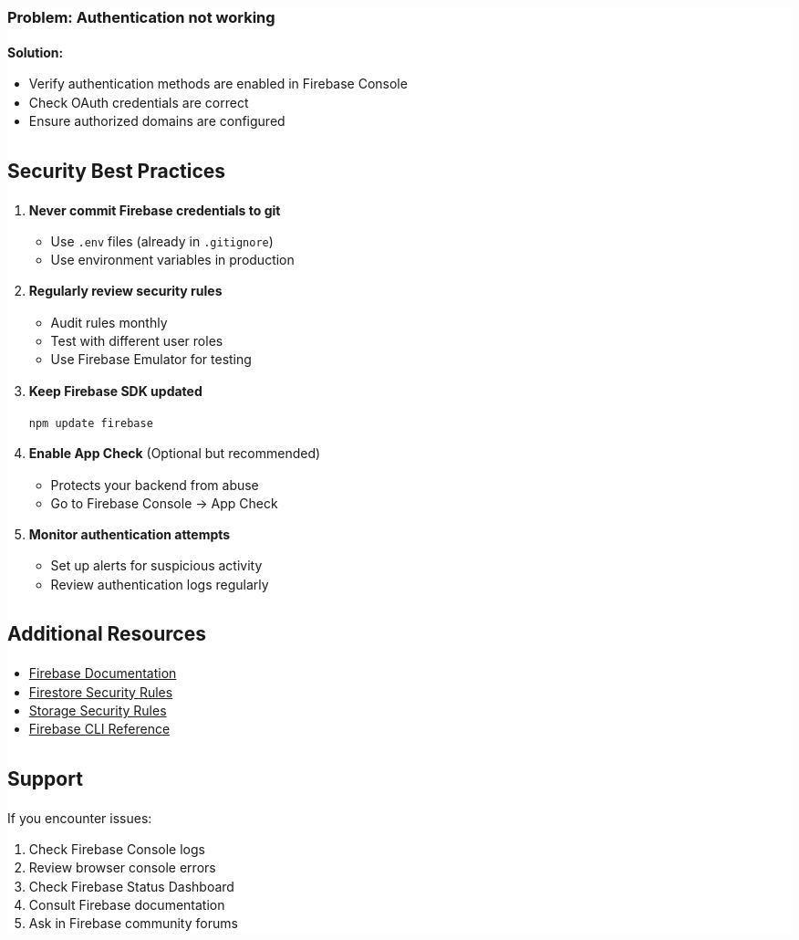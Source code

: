 ### Problem: Authentication not working

**Solution:**
- Verify authentication methods are enabled in Firebase Console
- Check OAuth credentials are correct
- Ensure authorized domains are configured

## Security Best Practices

1. **Never commit Firebase credentials to git**
   - Use `.env` files (already in `.gitignore`)
   - Use environment variables in production

2. **Regularly review security rules**
   - Audit rules monthly
   - Test with different user roles
   - Use Firebase Emulator for testing

3. **Keep Firebase SDK updated**
   ```bash
   npm update firebase
   ```

4. **Enable App Check** (Optional but recommended)
   - Protects your backend from abuse
   - Go to Firebase Console → App Check

5. **Monitor authentication attempts**
   - Set up alerts for suspicious activity
   - Review authentication logs regularly

## Additional Resources

- [Firebase Documentation](https://firebase.google.com/docs)
- [Firestore Security Rules](https://firebase.google.com/docs/firestore/security/rules-structure)
- [Storage Security Rules](https://firebase.google.com/docs/storage/security)
- [Firebase CLI Reference](https://firebase.google.com/docs/cli)

## Support

If you encounter issues:
1. Check Firebase Console logs
2. Review browser console errors
3. Check Firebase Status Dashboard
4. Consult Firebase documentation
5. Ask in Firebase community forums
